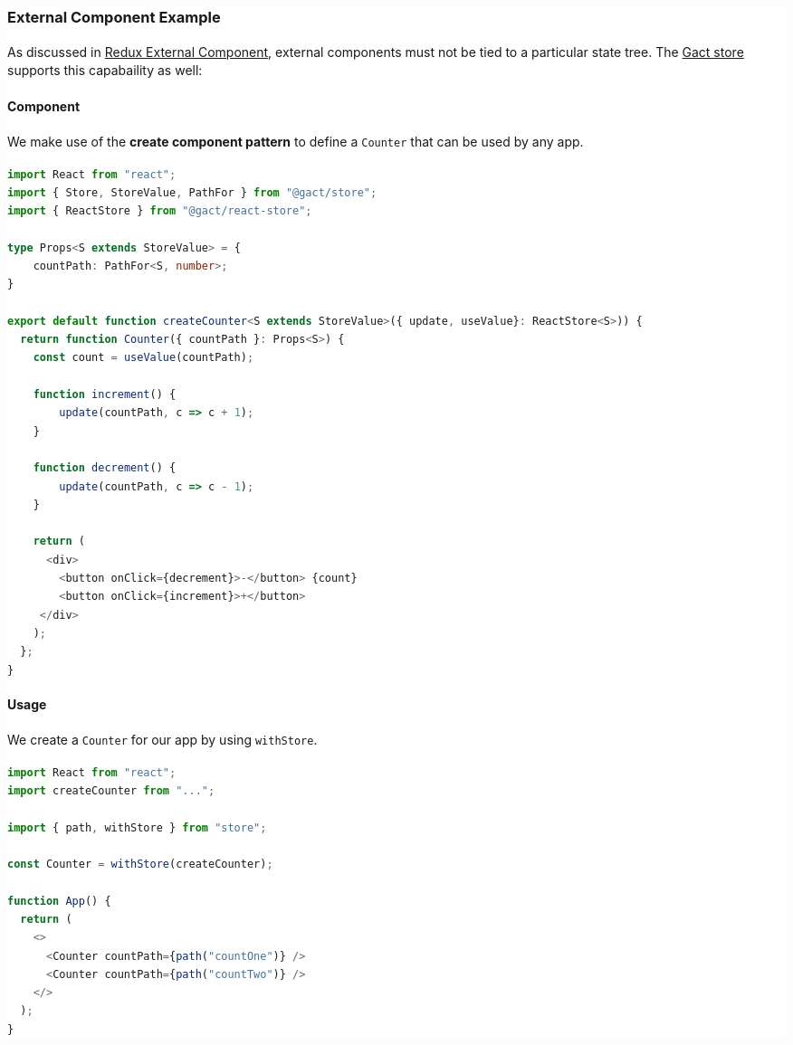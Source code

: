```ts
```

<a name="gact-store-external-component"></a>

### External Component Example

As discussed in [Redux External Component](#redux-external-component), external components must not be tied to a particular state tree. The [Gact store](https://github.com/gactjs/store) supports this capabaility as well:

#### Component

We make use of the **create component pattern** to define a `Counter` that can be used by any app.

```ts
import React from "react";
import { Store, StoreValue, PathFor } from "@gact/store";
import { ReactStore } from "@gact/react-store";

type Props<S extends StoreValue> = {
    countPath: PathFor<S, number>;
}

export default function createCounter<S extends StoreValue>({ update, useValue}: ReactStore<S>)) {
  return function Counter({ countPath }: Props<S>) {
    const count = useValue(countPath);

    function increment() {
        update(countPath, c => c + 1);
    }

    function decrement() {
        update(countPath, c => c - 1);
    }

    return (
      <div>
        <button onClick={decrement}>-</button> {count}
        <button onClick={increment}>+</button>
     </div>
    );
  };
}
```

#### Usage

We create a `Counter` for our app by using `withStore`.

```ts
import React from "react";
import createCounter from "...";

import { path, withStore } from "store";

const Counter = withStore(createCounter);

function App() {
  return (
    <>
      <Counter countPath={path("countOne")} />
      <Counter countPath={path("countTwo")} />
    </>
  );
}
```
